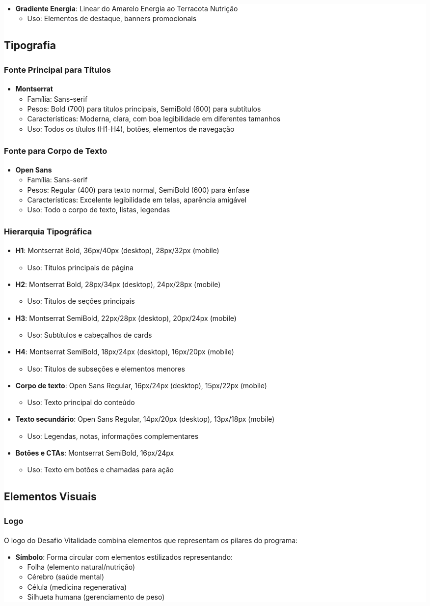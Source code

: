 - **Gradiente Energia**: Linear do Amarelo Energia ao Terracota Nutrição
  - Uso: Elementos de destaque, banners promocionais

## Tipografia

### Fonte Principal para Títulos

- **Montserrat**
  - Família: Sans-serif
  - Pesos: Bold (700) para títulos principais, SemiBold (600) para subtítulos
  - Características: Moderna, clara, com boa legibilidade em diferentes tamanhos
  - Uso: Todos os títulos (H1-H4), botões, elementos de navegação

### Fonte para Corpo de Texto

- **Open Sans**
  - Família: Sans-serif
  - Pesos: Regular (400) para texto normal, SemiBold (600) para ênfase
  - Características: Excelente legibilidade em telas, aparência amigável
  - Uso: Todo o corpo de texto, listas, legendas

### Hierarquia Tipográfica

- **H1**: Montserrat Bold, 36px/40px (desktop), 28px/32px (mobile)
  - Uso: Títulos principais de página

- **H2**: Montserrat Bold, 28px/34px (desktop), 24px/28px (mobile)
  - Uso: Títulos de seções principais

- **H3**: Montserrat SemiBold, 22px/28px (desktop), 20px/24px (mobile)
  - Uso: Subtítulos e cabeçalhos de cards

- **H4**: Montserrat SemiBold, 18px/24px (desktop), 16px/20px (mobile)
  - Uso: Títulos de subseções e elementos menores

- **Corpo de texto**: Open Sans Regular, 16px/24px (desktop), 15px/22px (mobile)
  - Uso: Texto principal do conteúdo

- **Texto secundário**: Open Sans Regular, 14px/20px (desktop), 13px/18px (mobile)
  - Uso: Legendas, notas, informações complementares

- **Botões e CTAs**: Montserrat SemiBold, 16px/24px
  - Uso: Texto em botões e chamadas para ação

## Elementos Visuais

### Logo

O logo do Desafio Vitalidade combina elementos que representam os pilares do programa:

- **Símbolo**: Forma circular com elementos estilizados representando:
  - Folha (elemento natural/nutrição)
  - Cérebro (saúde mental)
  - Célula (medicina regenerativa)
  - Silhueta humana (gerenciamento de peso)

